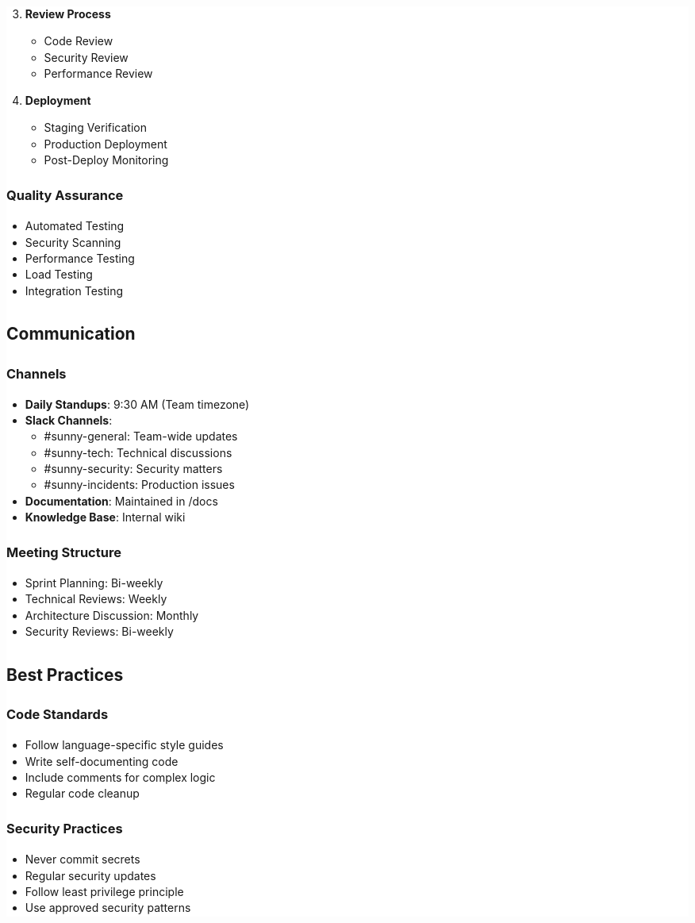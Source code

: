 3. **Review Process**
   - Code Review
   - Security Review
   - Performance Review

4. **Deployment**
   - Staging Verification
   - Production Deployment
   - Post-Deploy Monitoring

### Quality Assurance
- Automated Testing
- Security Scanning
- Performance Testing
- Load Testing
- Integration Testing

## Communication

### Channels
- **Daily Standups**: 9:30 AM (Team timezone)
- **Slack Channels**:
  - #sunny-general: Team-wide updates
  - #sunny-tech: Technical discussions
  - #sunny-security: Security matters
  - #sunny-incidents: Production issues
- **Documentation**: Maintained in /docs
- **Knowledge Base**: Internal wiki

### Meeting Structure
- Sprint Planning: Bi-weekly
- Technical Reviews: Weekly
- Architecture Discussion: Monthly
- Security Reviews: Bi-weekly

## Best Practices

### Code Standards
- Follow language-specific style guides
- Write self-documenting code
- Include comments for complex logic
- Regular code cleanup

### Security Practices
- Never commit secrets
- Regular security updates
- Follow least privilege principle
- Use approved security patterns
